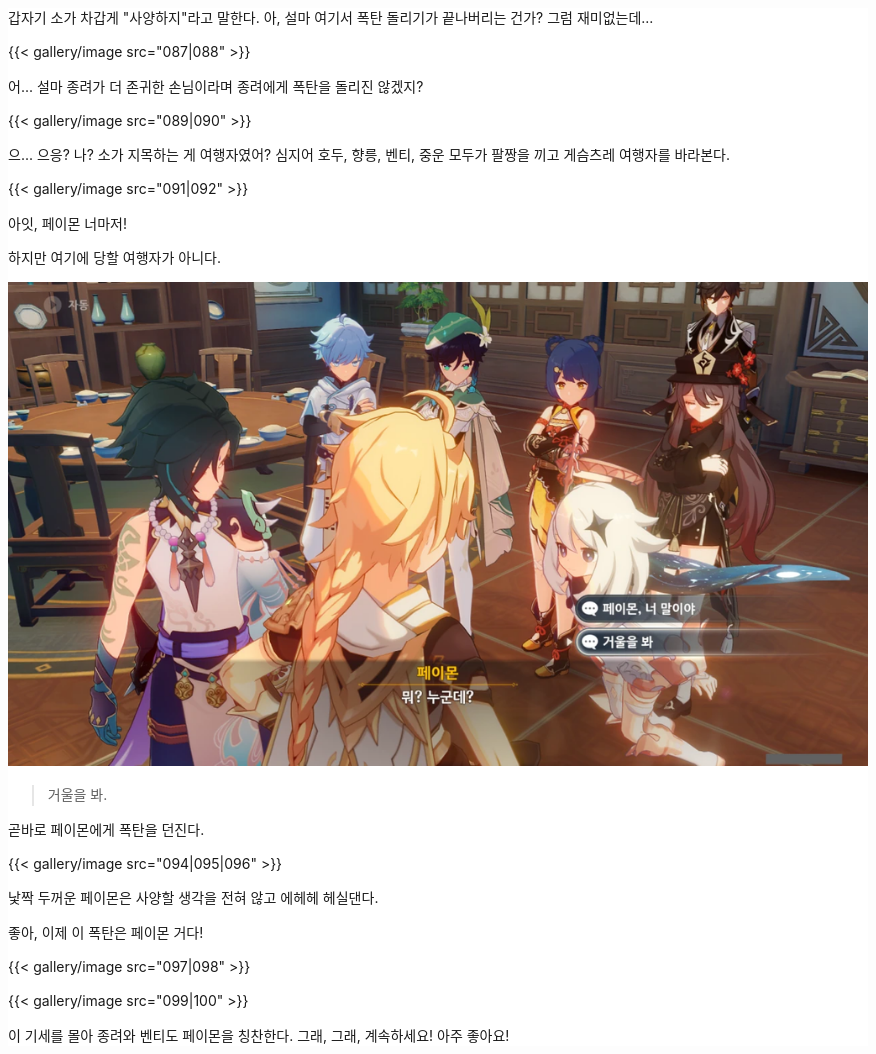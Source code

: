 갑자기 소가 차갑게 "사양하지"라고 말한다. 아, 설마 여기서 폭탄 돌리기가 끝나버리는 건가? 그럼 재미없는데...

{{< gallery/image src="087|088" >}}

어... 설마 종려가 더 존귀한 손님이라며 종려에게 폭탄을 돌리진 않겠지?

{{< gallery/image src="089|090" >}}

으... 으응? 나? 소가 지목하는 게 여행자였어? 심지어 호두, 향릉, 벤티, 중운 모두가 팔짱을 끼고 게슴츠레 여행자를 바라본다.

{{< gallery/image src="091|092" >}}

아잇, 페이몬 너마저!

하지만 여기에 당할 여행자가 아니다.

![](093.webp)

> 거울을 봐.

곧바로 페이몬에게 폭탄을 던진다.

{{< gallery/image src="094|095|096" >}}

낯짝 두꺼운 페이몬은 사양할 생각을 전혀 않고 에헤헤 헤실댄다.

좋아, 이제 이 폭탄은 페이몬 거다!

{{< gallery/image src="097|098" >}}

{{< gallery/image src="099|100" >}}

이 기세를 몰아 종려와 벤티도 페이몬을 칭찬한다. 그래, 그래, 계속하세요! 아주 좋아요!
